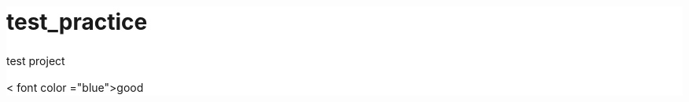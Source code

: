 # test_practice
test project
<html>
<body>
<body bgcolor= "red">
<font>< font color ="blue">good</font>
